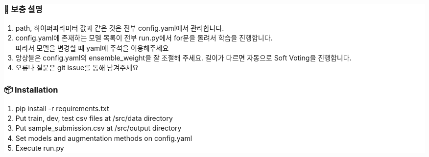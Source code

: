 ### 📁 보충 설명
1. path, 하이퍼파라미터 값과 같은 것은 전부 config.yaml에서 관리합니다.
2. config.yaml에 존재하는 모델 목록이 전부 run.py에서 for문을 돌려서 학습을 진행합니다.<br>따라서 모델을 변경할 때 yaml에 주석을 이용해주세요
3. 앙상블은 config.yaml의 ensemble_weight을 잘 조절해 주세요. 길이가 다르면 자동으로 Soft Voting을 진행합니다.
4. 오류나 질문은 git issue를 통해 남겨주세요

### 📦 Installation
1. pip install -r requirements.txt
2. Put train, dev, test csv files at /src/data directory
3. Put sample_submission.csv at /src/output directory
4. Set models and augmentation methods on config.yaml
5. Execute run.py
